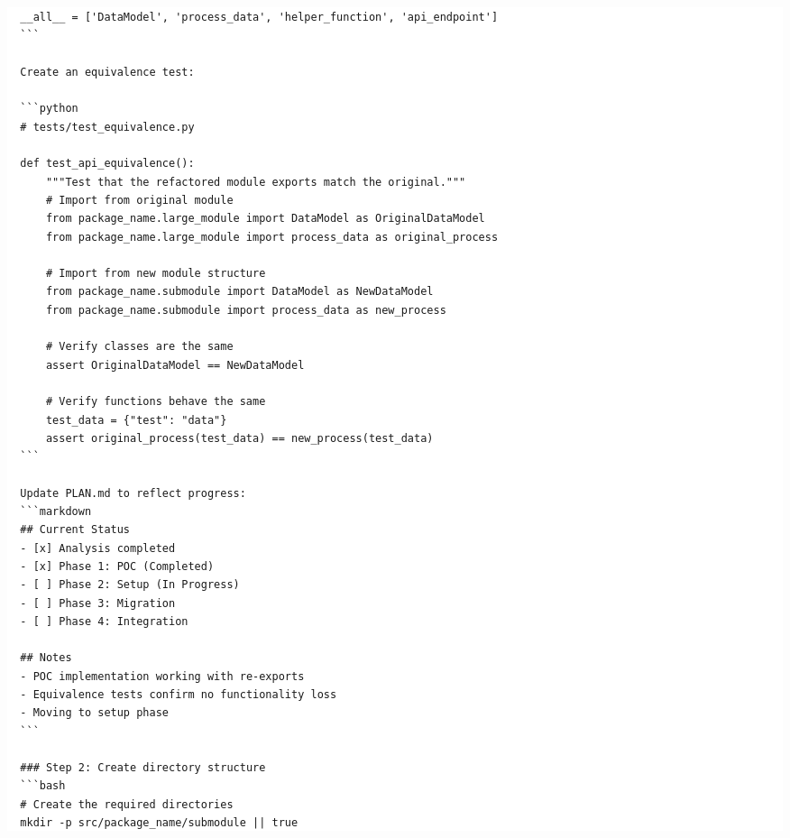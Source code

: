       __all__ = ['DataModel', 'process_data', 'helper_function', 'api_endpoint']
      ```

      Create an equivalence test:

      ```python
      # tests/test_equivalence.py

      def test_api_equivalence():
          """Test that the refactored module exports match the original."""
          # Import from original module
          from package_name.large_module import DataModel as OriginalDataModel
          from package_name.large_module import process_data as original_process

          # Import from new module structure
          from package_name.submodule import DataModel as NewDataModel
          from package_name.submodule import process_data as new_process

          # Verify classes are the same
          assert OriginalDataModel == NewDataModel

          # Verify functions behave the same
          test_data = {"test": "data"}
          assert original_process(test_data) == new_process(test_data)
      ```

      Update PLAN.md to reflect progress:
      ```markdown
      ## Current Status
      - [x] Analysis completed
      - [x] Phase 1: POC (Completed)
      - [ ] Phase 2: Setup (In Progress)
      - [ ] Phase 3: Migration
      - [ ] Phase 4: Integration

      ## Notes
      - POC implementation working with re-exports
      - Equivalence tests confirm no functionality loss
      - Moving to setup phase
      ```

      ### Step 2: Create directory structure
      ```bash
      # Create the required directories
      mkdir -p src/package_name/submodule || true
